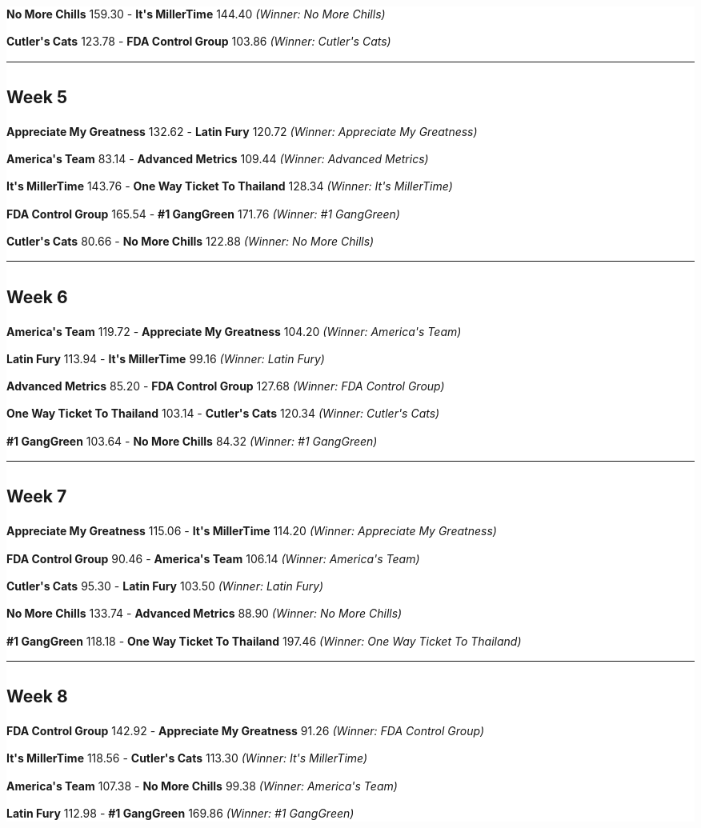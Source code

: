 **No More Chills** 159.30 - **It's MillerTime** 144.40 *(Winner: No More Chills)*

**Cutler's Cats** 123.78 - **FDA Control Group** 103.86 *(Winner: Cutler's Cats)*

---

## Week 5

**Appreciate My Greatness** 132.62 - **Latin Fury** 120.72 *(Winner: Appreciate My Greatness)*

**America's Team** 83.14 - **Advanced Metrics** 109.44 *(Winner: Advanced Metrics)*

**It's MillerTime** 143.76 - **One Way Ticket  To Thailand** 128.34 *(Winner: It's MillerTime)*

**FDA Control Group** 165.54 - **#1 GangGreen** 171.76 *(Winner: #1 GangGreen)*

**Cutler's Cats** 80.66 - **No More Chills** 122.88 *(Winner: No More Chills)*

---

## Week 6

**America's Team** 119.72 - **Appreciate My Greatness** 104.20 *(Winner: America's Team)*

**Latin Fury** 113.94 - **It's MillerTime** 99.16 *(Winner: Latin Fury)*

**Advanced Metrics** 85.20 - **FDA Control Group** 127.68 *(Winner: FDA Control Group)*

**One Way Ticket  To Thailand** 103.14 - **Cutler's Cats** 120.34 *(Winner: Cutler's Cats)*

**#1 GangGreen** 103.64 - **No More Chills** 84.32 *(Winner: #1 GangGreen)*

---

## Week 7

**Appreciate My Greatness** 115.06 - **It's MillerTime** 114.20 *(Winner: Appreciate My Greatness)*

**FDA Control Group** 90.46 - **America's Team** 106.14 *(Winner: America's Team)*

**Cutler's Cats** 95.30 - **Latin Fury** 103.50 *(Winner: Latin Fury)*

**No More Chills** 133.74 - **Advanced Metrics** 88.90 *(Winner: No More Chills)*

**#1 GangGreen** 118.18 - **One Way Ticket  To Thailand** 197.46 *(Winner: One Way Ticket  To Thailand)*

---

## Week 8

**FDA Control Group** 142.92 - **Appreciate My Greatness** 91.26 *(Winner: FDA Control Group)*

**It's MillerTime** 118.56 - **Cutler's Cats** 113.30 *(Winner: It's MillerTime)*

**America's Team** 107.38 - **No More Chills** 99.38 *(Winner: America's Team)*

**Latin Fury** 112.98 - **#1 GangGreen** 169.86 *(Winner: #1 GangGreen)*
